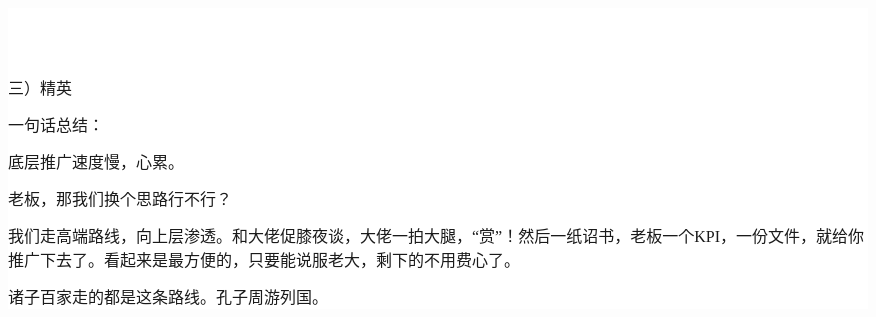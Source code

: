 </span>
</p>
<p>
<br/>
</p>
<p>
<br/>
</p>
<p>
<span style="font-size:16px;font-family:华文楷体;">
          三）精英
         </span>
</p>
<p>
<span style="font-size:16px;font-family:华文楷体;">
</span>
</p>
<p>
<span style="font-size:16px;font-family:华文楷体;">
</span>
</p>
<p>
<span style="font-size:16px;font-family:华文楷体;">
</span>
</p>
<p>
<span style="font-size:16px;font-family:华文楷体;">
          一句话总结：
         </span>
</p>
<p>
<span style="font-size:16px;font-family:华文楷体;">
          底层推广速度慢，心累。
         </span>
</p>
<p>
<span style="font-size:16px;font-family:华文楷体;">
</span>
</p>
<p>
<span style="font-size:16px;font-family:华文楷体;">
</span>
</p>
<p>
<span style="font-size:16px;font-family:华文楷体;">
          老板，那我们换个思路行不行？
         </span>
</p>
<p>
<span style="font-size:16px;font-family:华文楷体;">
          我们走高端路线，向上层渗透。和大佬促膝夜谈，大佬一拍大腿，“赏”！然后一纸诏书，老板一个KPI，一份文件，就给你推广下去了。看起来是最方便的，只要能说服老大，剩下的不用费心了。
         </span>
</p>
<p>
<span style="font-size:16px;font-family:华文楷体;">
          诸子百家走的都是这条路线。孔子周游列国。
         </span>
</p>
<p>
<span style="font-size:16px;font-family:华文楷体;">
</span>
</p>
<p>
<span style="font-size:16px;font-family:华文楷体;">